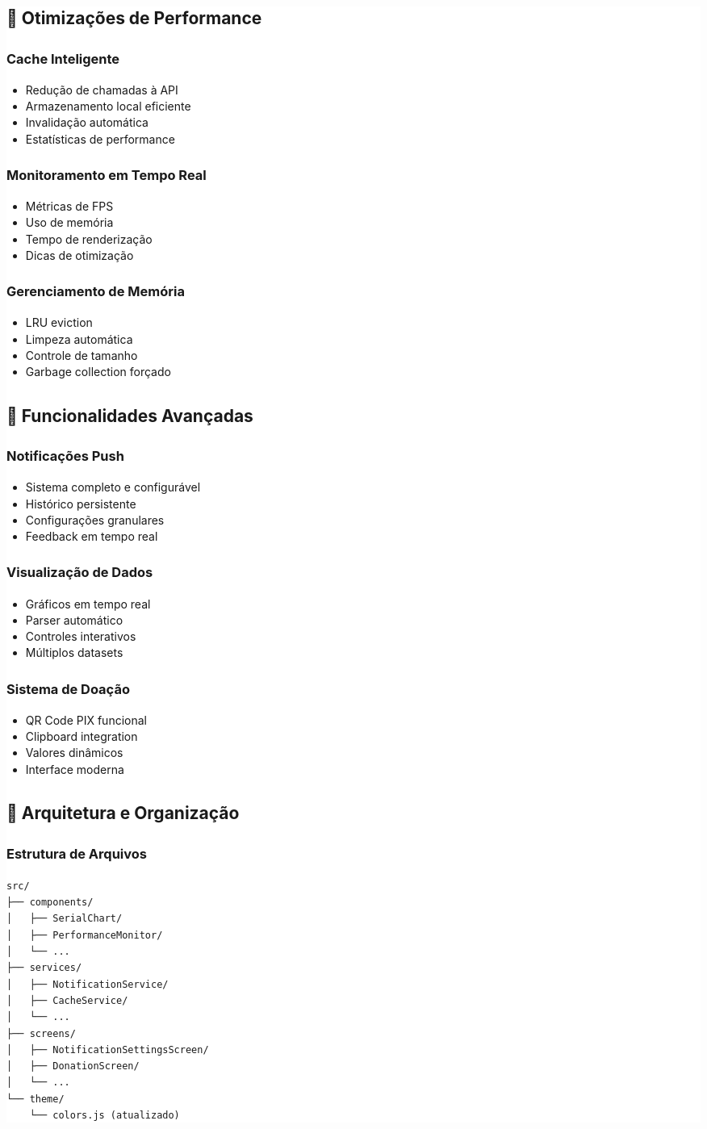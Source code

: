 ## 🚀 Otimizações de Performance

### Cache Inteligente
- Redução de chamadas à API
- Armazenamento local eficiente
- Invalidação automática
- Estatísticas de performance

### Monitoramento em Tempo Real
- Métricas de FPS
- Uso de memória
- Tempo de renderização
- Dicas de otimização

### Gerenciamento de Memória
- LRU eviction
- Limpeza automática
- Controle de tamanho
- Garbage collection forçado

## 📱 Funcionalidades Avançadas

### Notificações Push
- Sistema completo e configurável
- Histórico persistente
- Configurações granulares
- Feedback em tempo real

### Visualização de Dados
- Gráficos em tempo real
- Parser automático
- Controles interativos
- Múltiplos datasets

### Sistema de Doação
- QR Code PIX funcional
- Clipboard integration
- Valores dinâmicos
- Interface moderna

## 🔧 Arquitetura e Organização

### Estrutura de Arquivos
```
src/
├── components/
│   ├── SerialChart/
│   ├── PerformanceMonitor/
│   └── ...
├── services/
│   ├── NotificationService/
│   ├── CacheService/
│   └── ...
├── screens/
│   ├── NotificationSettingsScreen/
│   ├── DonationScreen/
│   └── ...
└── theme/
    └── colors.js (atualizado)
```